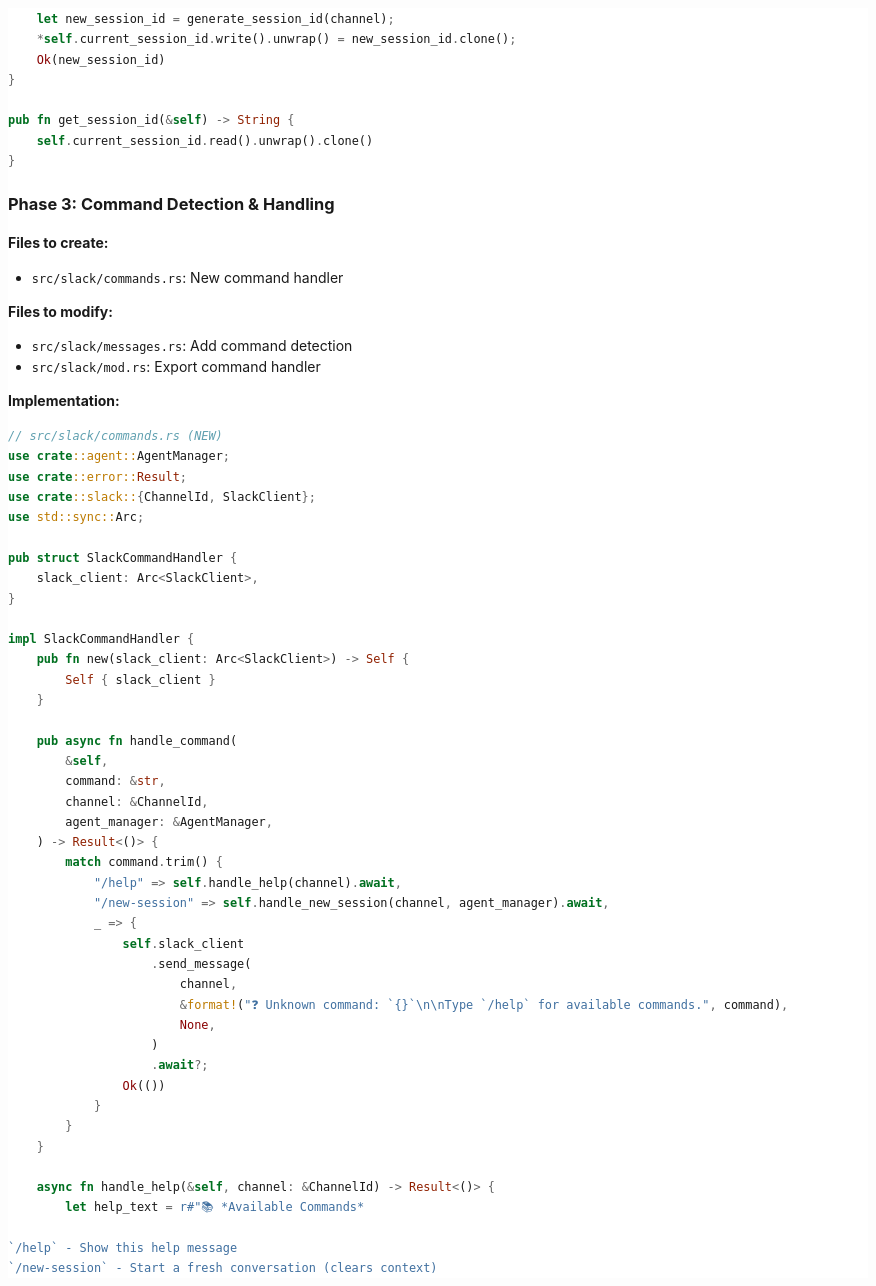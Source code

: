 ```rust
    let new_session_id = generate_session_id(channel);
    *self.current_session_id.write().unwrap() = new_session_id.clone();
    Ok(new_session_id)
}

pub fn get_session_id(&self) -> String {
    self.current_session_id.read().unwrap().clone()
}
```

### Phase 3: Command Detection & Handling

**Files to create:**
- `src/slack/commands.rs`: New command handler

**Files to modify:**
- `src/slack/messages.rs`: Add command detection
- `src/slack/mod.rs`: Export command handler

**Implementation:**

```rust
// src/slack/commands.rs (NEW)
use crate::agent::AgentManager;
use crate::error::Result;
use crate::slack::{ChannelId, SlackClient};
use std::sync::Arc;

pub struct SlackCommandHandler {
    slack_client: Arc<SlackClient>,
}

impl SlackCommandHandler {
    pub fn new(slack_client: Arc<SlackClient>) -> Self {
        Self { slack_client }
    }

    pub async fn handle_command(
        &self,
        command: &str,
        channel: &ChannelId,
        agent_manager: &AgentManager,
    ) -> Result<()> {
        match command.trim() {
            "/help" => self.handle_help(channel).await,
            "/new-session" => self.handle_new_session(channel, agent_manager).await,
            _ => {
                self.slack_client
                    .send_message(
                        channel,
                        &format!("❓ Unknown command: `{}`\n\nType `/help` for available commands.", command),
                        None,
                    )
                    .await?;
                Ok(())
            }
        }
    }

    async fn handle_help(&self, channel: &ChannelId) -> Result<()> {
        let help_text = r#"📚 *Available Commands*

`/help` - Show this help message
`/new-session` - Start a fresh conversation (clears context)
```